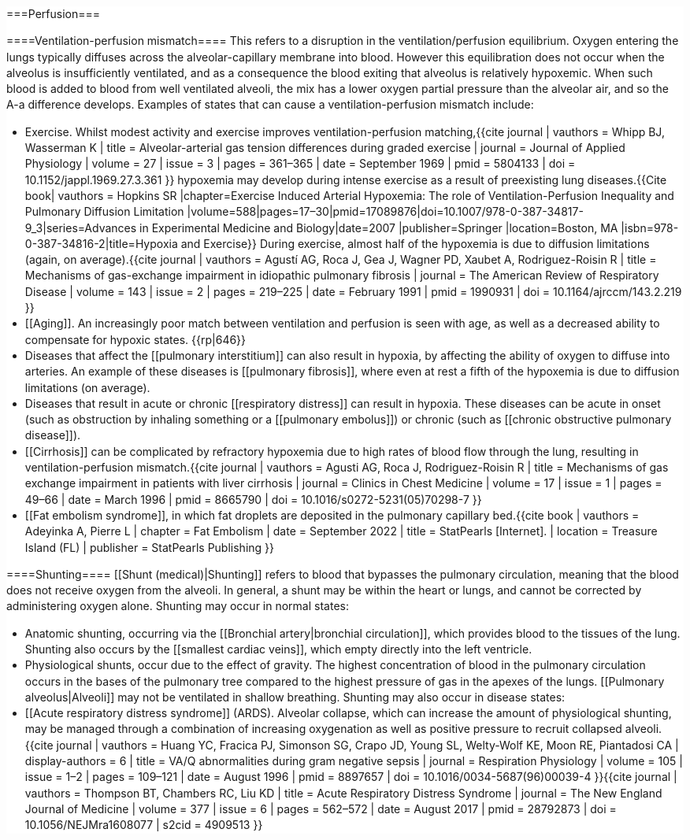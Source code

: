 ===Perfusion===

====Ventilation-perfusion mismatch====
This refers to a disruption in the ventilation/perfusion equilibrium. Oxygen entering the lungs typically diffuses across the alveolar-capillary membrane into blood. However this equilibration does not occur when the alveolus is insufficiently ventilated, and as a consequence the blood exiting that alveolus is relatively hypoxemic.  When such blood is added to blood from well ventilated alveoli, the mix has a lower oxygen partial pressure than the alveolar air, and so the A-a difference develops. Examples of states that can cause a ventilation-perfusion mismatch include:
* Exercise. Whilst modest activity and exercise improves ventilation-perfusion matching,<ref>{{cite journal | vauthors = Whipp BJ, Wasserman K | title = Alveolar-arterial gas tension differences during graded exercise | journal = Journal of Applied Physiology | volume = 27 | issue = 3 | pages = 361–365 | date = September 1969 | pmid = 5804133 | doi = 10.1152/jappl.1969.27.3.361 }}</ref> hypoxemia may develop during intense exercise as a result of preexisting lung diseases.<ref>{{Cite book| vauthors = Hopkins SR |chapter=Exercise Induced Arterial Hypoxemia: The role of Ventilation-Perfusion Inequality and Pulmonary Diffusion Limitation |volume=588|pages=17–30|pmid=17089876|doi=10.1007/978-0-387-34817-9_3|series=Advances in Experimental Medicine and Biology|date=2007 |publisher=Springer |location=Boston, MA |isbn=978-0-387-34816-2|title=Hypoxia and Exercise}}</ref> During exercise, almost half of the hypoxemia is due to diffusion limitations (again, on average).<ref name="Agustí 219–25">{{cite journal | vauthors = Agustí AG, Roca J, Gea J, Wagner PD, Xaubet A, Rodriguez-Roisin R | title = Mechanisms of gas-exchange impairment in idiopathic pulmonary fibrosis | journal = The American Review of Respiratory Disease | volume = 143 | issue = 2 | pages = 219–225 | date = February 1991 | pmid = 1990931 | doi = 10.1164/ajrccm/143.2.219 }}</ref>
* [[Aging]]. An increasingly poor match between ventilation and perfusion is seen with age, as well as a decreased ability to compensate for hypoxic states.<ref name="DAVIDSONS2010"/> {{rp|646}}
* Diseases that affect the [[pulmonary interstitium]] can also result in hypoxia, by affecting the ability of oxygen to diffuse into arteries. An example of these diseases is [[pulmonary fibrosis]], where even at rest a fifth of the hypoxemia is due to diffusion limitations (on average).<ref name="Agustí 219–25"/>
* Diseases that result in acute or chronic [[respiratory distress]] can result in hypoxia. These diseases can be acute in onset (such as obstruction by inhaling something or a [[pulmonary embolus]]) or chronic (such as [[chronic obstructive pulmonary disease]]). 
* [[Cirrhosis]] can be complicated by refractory hypoxemia due to high rates of blood flow through the lung, resulting in ventilation-perfusion mismatch.<ref>{{cite journal | vauthors = Agusti AG, Roca J, Rodriguez-Roisin R | title = Mechanisms of gas exchange impairment in patients with liver cirrhosis | journal = Clinics in Chest Medicine | volume = 17 | issue = 1 | pages = 49–66 | date = March 1996 | pmid = 8665790 | doi = 10.1016/s0272-5231(05)70298-7 }}</ref>
* [[Fat embolism syndrome]], in which fat droplets are deposited in the pulmonary capillary bed.<ref>{{cite book | vauthors = Adeyinka A, Pierre L | chapter = Fat Embolism | date = September 2022 | title = StatPearls [Internet]. | location = Treasure Island (FL) | publisher = StatPearls Publishing }}</ref>

====Shunting====
[[Shunt (medical)|Shunting]] refers to blood that bypasses the pulmonary circulation, meaning that the blood does not receive oxygen from the alveoli. In general, a shunt may be within the heart or lungs, and cannot be corrected by administering oxygen alone. Shunting may occur in normal states:
* Anatomic shunting, occurring via the [[Bronchial artery|bronchial circulation]], which provides blood to the tissues of the lung. Shunting also occurs by the [[smallest cardiac veins]], which empty directly into the left ventricle.
* Physiological shunts, occur due to the effect of gravity. The highest concentration of blood in the pulmonary circulation occurs in the bases of the pulmonary tree compared to the highest pressure of gas in the apexes of the lungs. [[Pulmonary alveolus|Alveoli]] may not be ventilated in shallow breathing. 
Shunting may also occur in disease states:
* [[Acute respiratory distress syndrome]] (ARDS). Alveolar collapse, which can increase the amount of physiological shunting, may be managed through a combination of increasing oxygenation as well as positive pressure to recruit collapsed alveoli.<ref>{{cite journal | vauthors = Huang YC, Fracica PJ, Simonson SG, Crapo JD, Young SL, Welty-Wolf KE, Moon RE, Piantadosi CA | display-authors = 6 | title = VA/Q abnormalities during gram negative sepsis | journal = Respiration Physiology | volume = 105 | issue = 1–2 | pages = 109–121 | date = August 1996 | pmid = 8897657 | doi = 10.1016/0034-5687(96)00039-4 }}</ref><ref name="pmid28792873">{{cite journal | vauthors = Thompson BT, Chambers RC, Liu KD | title = Acute Respiratory Distress Syndrome | journal = The New England Journal of Medicine | volume = 377 | issue = 6 | pages = 562–572 | date = August 2017 | pmid = 28792873 | doi = 10.1056/NEJMra1608077 | s2cid = 4909513 }}</ref>